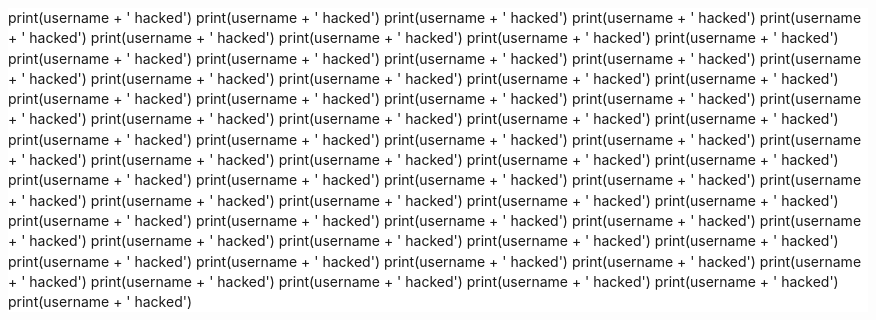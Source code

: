 print(username + ' hacked')
print(username + ' hacked')
print(username + ' hacked')
print(username + ' hacked')
print(username + ' hacked')
print(username + ' hacked')
print(username + ' hacked')
print(username + ' hacked')
print(username + ' hacked')
print(username + ' hacked')
print(username + ' hacked')
print(username + ' hacked')
print(username + ' hacked')
print(username + ' hacked')
print(username + ' hacked')
print(username + ' hacked')
print(username + ' hacked')
print(username + ' hacked')
print(username + ' hacked')
print(username + ' hacked')
print(username + ' hacked')
print(username + ' hacked')
print(username + ' hacked')
print(username + ' hacked')
print(username + ' hacked')
print(username + ' hacked')
print(username + ' hacked')
print(username + ' hacked')
print(username + ' hacked')
print(username + ' hacked')
print(username + ' hacked')
print(username + ' hacked')
print(username + ' hacked')
print(username + ' hacked')
print(username + ' hacked')
print(username + ' hacked')
print(username + ' hacked')
print(username + ' hacked')
print(username + ' hacked')
print(username + ' hacked')
print(username + ' hacked')
print(username + ' hacked')
print(username + ' hacked')
print(username + ' hacked')
print(username + ' hacked')
print(username + ' hacked')
print(username + ' hacked')
print(username + ' hacked')
print(username + ' hacked')
print(username + ' hacked')
print(username + ' hacked')
print(username + ' hacked')
print(username + ' hacked')
print(username + ' hacked')
print(username + ' hacked')
print(username + ' hacked')
print(username + ' hacked')
print(username + ' hacked')
print(username + ' hacked')
print(username + ' hacked')
print(username + ' hacked')
print(username + ' hacked')
print(username + ' hacked')
print(username + ' hacked')